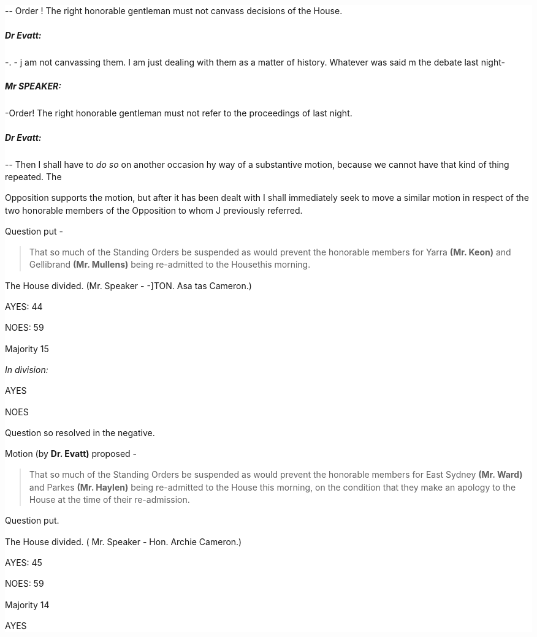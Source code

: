 -- Order ! The right honorable gentleman must not canvass decisions of the House. 

##### Dr Evatt:

-. - j am not canvassing them. I am just dealing with them as a matter of history. Whatever was said m the debate last night- 

##### Mr SPEAKER:

-Order! The right honorable gentleman must not refer to the proceedings of last night. 

##### Dr Evatt:

-- Then I shall have to  *do so*  on another occasion hy way of a substantive motion, because we cannot have that kind of thing repeated. The 

Opposition supports the motion, but after it has been dealt with I shall immediately seek to move a similar motion in respect of the two honorable members of the Opposition to whom J previously referred. 

Question put - 

  >That so much of the Standing Orders be suspended as would prevent the honorable members for Yarra  **(Mr. Keon)**  and Gellibrand  **(Mr. Mullens)**  being re-admitted to the Housethis  morning. 

The House divided. (Mr. Speaker - -]TON. Asa tas Cameron.)

AYES: 44

NOES: 59

Majority 15 


 *In division:* 


AYES

NOES


<graphic href="006131195504280_2_1_3_P.jpg"></graphic>


Question so resolved in the negative. 

Motion (by  **Dr. Evatt)**  proposed - 

  >That so much of the Standing Orders be suspended as would prevent the honorable members for East Sydney  **(Mr. Ward)**  and Parkes  **(Mr. Haylen)**  being re-admitted to the House this morning, on the condition that they make an apology to the House at the time of their re-admission. 

Question put. 

The House divided. ( Mr. Speaker - Hon. Archie Cameron.)

AYES: 45

NOES: 59

Majority 14 

AYES
